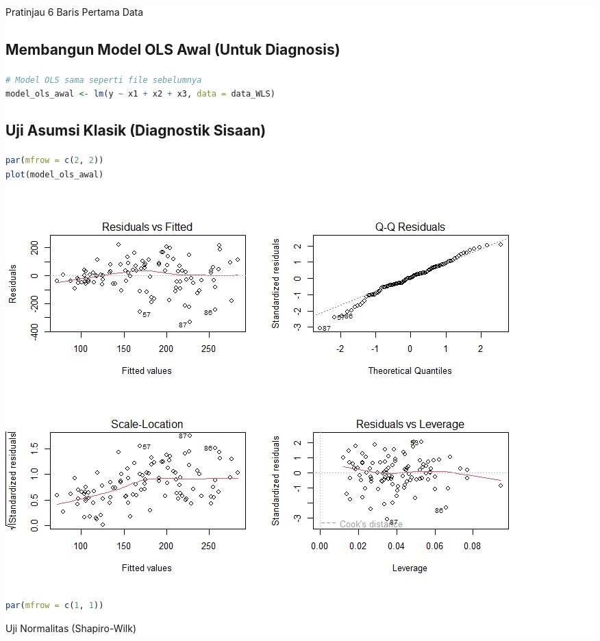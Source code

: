 Pratinjau 6 Baris Pertama Data

## Membangun Model OLS Awal (Untuk Diagnosis)

``` r
# Model OLS sama seperti file sebelumnya
model_ols_awal <- lm(y ~ x1 + x2 + x3, data = data_WLS)
```

## Uji Asumsi Klasik (Diagnostik Sisaan)

``` r
par(mfrow = c(2, 2))
plot(model_ols_awal)
```

![](Regresi_Linier_WLS_files/figure-gfm/Grafik-1.png)

``` r
par(mfrow = c(1, 1))
```

Uji Normalitas (Shapiro-Wilk)
